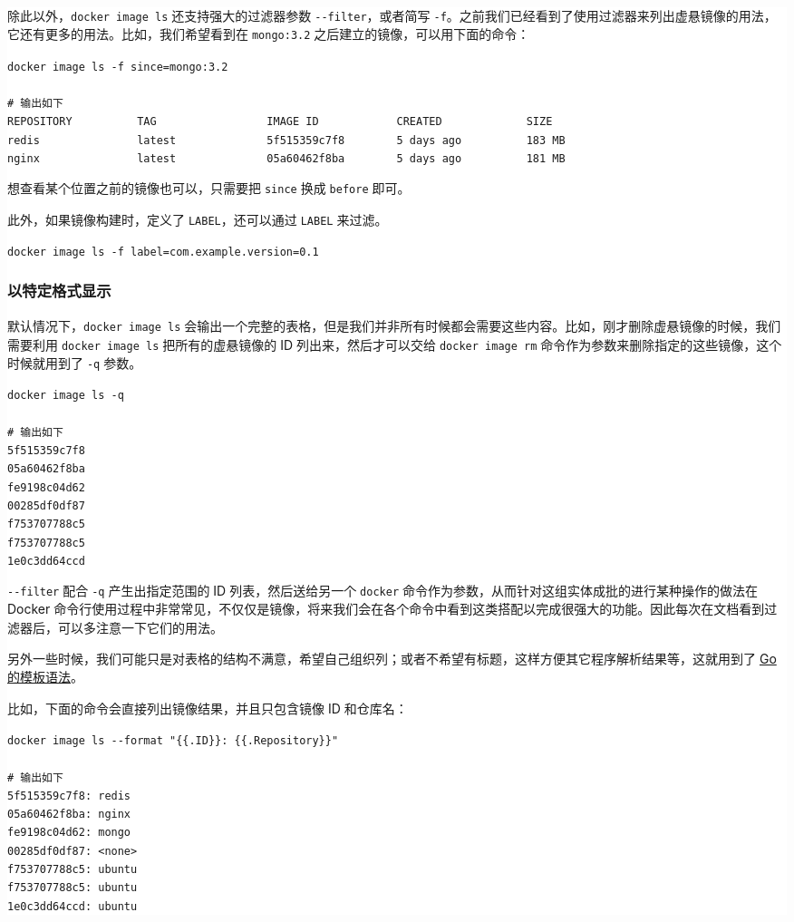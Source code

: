 除此以外，`docker image ls` 还支持强大的过滤器参数 `--filter`，或者简写 `-f`。之前我们已经看到了使用过滤器来列出虚悬镜像的用法，它还有更多的用法。比如，我们希望看到在 `mongo:3.2` 之后建立的镜像，可以用下面的命令：

```
docker image ls -f since=mongo:3.2

# 输出如下
REPOSITORY          TAG                 IMAGE ID            CREATED             SIZE
redis               latest              5f515359c7f8        5 days ago          183 MB
nginx               latest              05a60462f8ba        5 days ago          181 MB
```

想查看某个位置之前的镜像也可以，只需要把 `since` 换成 `before` 即可。

此外，如果镜像构建时，定义了 `LABEL`，还可以通过 `LABEL` 来过滤。

```
docker image ls -f label=com.example.version=0.1
```

### 以特定格式显示

默认情况下，`docker image ls` 会输出一个完整的表格，但是我们并非所有时候都会需要这些内容。比如，刚才删除虚悬镜像的时候，我们需要利用 `docker image ls` 把所有的虚悬镜像的 ID 列出来，然后才可以交给 `docker image rm` 命令作为参数来删除指定的这些镜像，这个时候就用到了 `-q` 参数。

```
docker image ls -q

# 输出如下
5f515359c7f8
05a60462f8ba
fe9198c04d62
00285df0df87
f753707788c5
f753707788c5
1e0c3dd64ccd
```

`--filter` 配合 `-q` 产生出指定范围的 ID 列表，然后送给另一个 `docker` 命令作为参数，从而针对这组实体成批的进行某种操作的做法在 Docker 命令行使用过程中非常常见，不仅仅是镜像，将来我们会在各个命令中看到这类搭配以完成很强大的功能。因此每次在文档看到过滤器后，可以多注意一下它们的用法。

另外一些时候，我们可能只是对表格的结构不满意，希望自己组织列；或者不希望有标题，这样方便其它程序解析结果等，这就用到了 [Go 的模板语法](http://www.qfdmy.com/wp-content/themes/quanbaike/go.php?url=aHR0cHM6Ly9nb2h1Z28uaW8vdGVtcGxhdGVzL2dvLXRlbXBsYXRlcy8=)。

比如，下面的命令会直接列出镜像结果，并且只包含镜像 ID 和仓库名：

```
docker image ls --format "{{.ID}}: {{.Repository}}"

# 输出如下
5f515359c7f8: redis
05a60462f8ba: nginx
fe9198c04d62: mongo
00285df0df87: <none>
f753707788c5: ubuntu
f753707788c5: ubuntu
1e0c3dd64ccd: ubuntu
```
